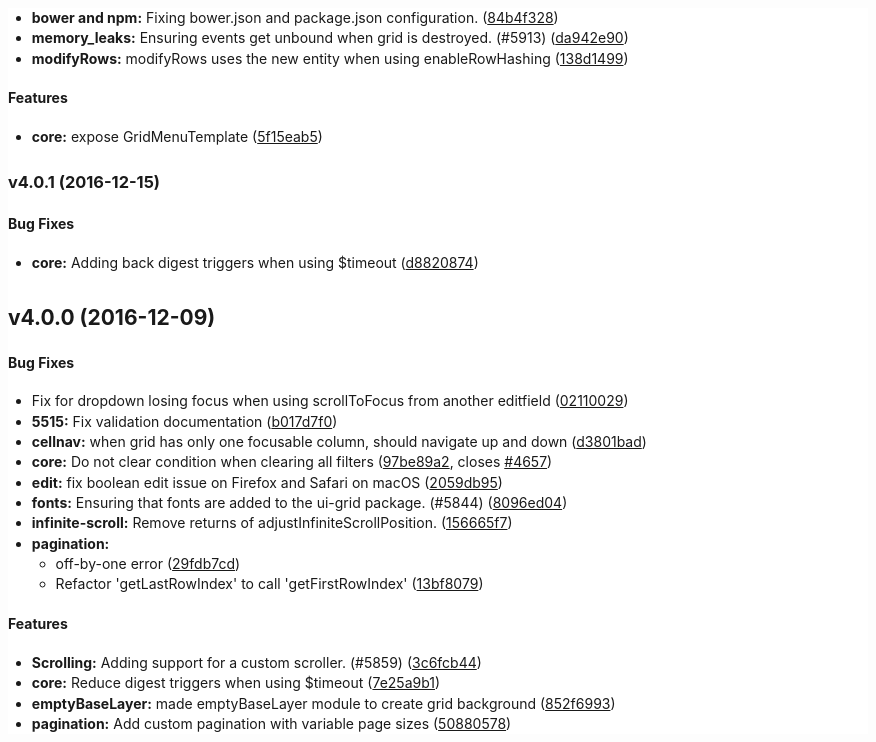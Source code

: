 * **bower and npm:** Fixing bower.json and package.json configuration. ([84b4f328](http://github.com/angular-ui/ng-grid/commit/84b4f3284e5d928e6dc713f4c33a29d0d233ae52))
* **memory_leaks:** Ensuring events get unbound when grid is destroyed. (#5913) ([da942e90](http://github.com/angular-ui/ng-grid/commit/da942e90f082b851a08a3114813af88cc5d8b85e))
* **modifyRows:** modifyRows uses the new entity when using enableRowHashing ([138d1499](http://github.com/angular-ui/ng-grid/commit/138d14994d240764f7be71d25c3034e2eaadb0a7))


#### Features

* **core:** expose GridMenuTemplate ([5f15eab5](http://github.com/angular-ui/ng-grid/commit/5f15eab5f9234d47de5d45def65829b3818922ef))

<a name="v4.0.1"></a>
### v4.0.1 (2016-12-15)


#### Bug Fixes

* **core:** Adding back digest triggers when using $timeout ([d8820874](http://github.com/angular-ui/ng-grid/commit/d8820874312250919a64d0dbfa26b6a6f7e6286b))

<a name="v4.0.0"></a>
## v4.0.0 (2016-12-09)


#### Bug Fixes

* Fix for dropdown losing focus when using scrollToFocus from another editfield ([02110029](http://github.com/angular-ui/ng-grid/commit/02110029cf9a5a8096f64db48c1d9b0798ea127e))
* **5515:** Fix validation documentation ([b017d7f0](http://github.com/angular-ui/ng-grid/commit/b017d7f0541b869239326f5263dfa25f6cef7a7b))
* **cellnav:** when grid has only one focusable column, should navigate up and down ([d3801bad](http://github.com/angular-ui/ng-grid/commit/d3801bad38055afe624c1a2b25a416cd5c8d8d16))
* **core:** Do not clear condition when clearing all filters ([97be89a2](http://github.com/angular-ui/ng-grid/commit/97be89a2e7ce4bd7636c4812893959b3608e383d), closes [#4657](http://github.com/angular-ui/ng-grid/issues/4657))
* **edit:** fix boolean edit issue on Firefox and Safari on macOS ([2059db95](http://github.com/angular-ui/ng-grid/commit/2059db95adcf3fcb6a44e8b04bd045920a71b6d0))
* **fonts:** Ensuring that fonts are added to the ui-grid package. (#5844) ([8096ed04](http://github.com/angular-ui/ng-grid/commit/8096ed043bd33f8b401817296f74e94dbf35ea3d))
* **infinite-scroll:** Remove returns of adjustInfiniteScrollPosition. ([156665f7](http://github.com/angular-ui/ng-grid/commit/156665f7e41054d9ca8ad6989fe325b69282fb45))
* **pagination:**
  * off-by-one error ([29fdb7cd](http://github.com/angular-ui/ng-grid/commit/29fdb7cd485607e0c7e579df82880b4aceae0d35))
  * Refactor 'getLastRowIndex' to call 'getFirstRowIndex' ([13bf8079](http://github.com/angular-ui/ng-grid/commit/13bf80796e0e8b60109c6875de26c6c5bdeb2c8d))


#### Features

* **Scrolling:** Adding support for a custom scroller. (#5859) ([3c6fcb44](http://github.com/angular-ui/ng-grid/commit/3c6fcb44e8514cb2ac076a667d637e4b60c3a907))
* **core:** Reduce digest triggers when using $timeout ([7e25a9b1](http://github.com/angular-ui/ng-grid/commit/7e25a9b1b5d8278e8122b793adc6a657931f7f4f))
* **emptyBaseLayer:** made emptyBaseLayer module to create grid background ([852f6993](http://github.com/angular-ui/ng-grid/commit/852f6993978638697cfed6d2fb4f2a0d7cbb3de2))
* **pagination:** Add custom pagination with variable page sizes ([50880578](http://github.com/angular-ui/ng-grid/commit/50880578f6adcbd9ad59b55b157d94aa4151aaef))
